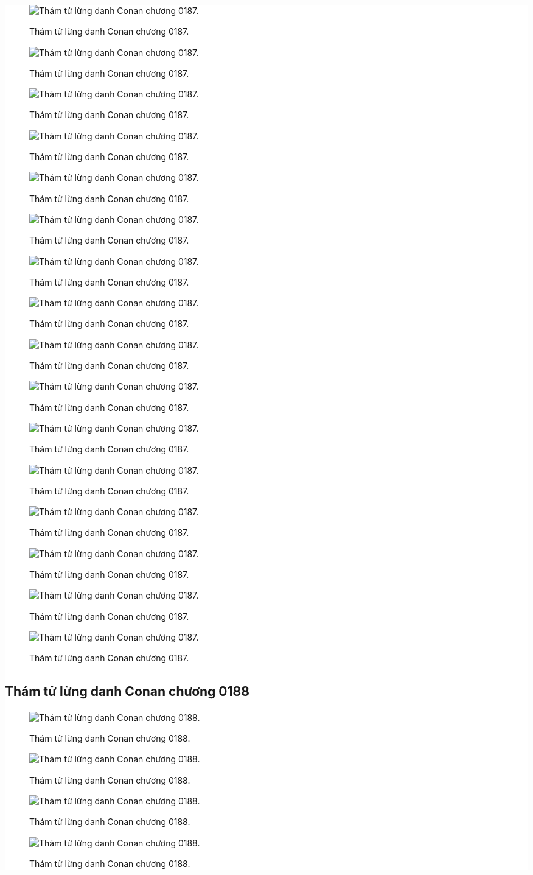 <figure><img src="https://banmaixanh.vercel.app/manga/gosho-aoyama/tham-tu-lung-danh-conan/0187-03.jpg" alt="Thám tử lừng danh Conan chương 0187." title="Thám tử lừng danh Conan chương 0187." height=100% width=100%><figcaption><p>Thám tử lừng danh Conan chương 0187.</p></figcaption></figure>

<figure><img src="https://banmaixanh.vercel.app/manga/gosho-aoyama/tham-tu-lung-danh-conan/0187-04.jpg" alt="Thám tử lừng danh Conan chương 0187." title="Thám tử lừng danh Conan chương 0187." height=100% width=100%><figcaption><p>Thám tử lừng danh Conan chương 0187.</p></figcaption></figure>

<figure><img src="https://banmaixanh.vercel.app/manga/gosho-aoyama/tham-tu-lung-danh-conan/0187-05.jpg" alt="Thám tử lừng danh Conan chương 0187." title="Thám tử lừng danh Conan chương 0187." height=100% width=100%><figcaption><p>Thám tử lừng danh Conan chương 0187.</p></figcaption></figure>

<figure><img src="https://banmaixanh.vercel.app/manga/gosho-aoyama/tham-tu-lung-danh-conan/0187-06.jpg" alt="Thám tử lừng danh Conan chương 0187." title="Thám tử lừng danh Conan chương 0187." height=100% width=100%><figcaption><p>Thám tử lừng danh Conan chương 0187.</p></figcaption></figure>

<figure><img src="https://banmaixanh.vercel.app/manga/gosho-aoyama/tham-tu-lung-danh-conan/0187-07.jpg" alt="Thám tử lừng danh Conan chương 0187." title="Thám tử lừng danh Conan chương 0187." height=100% width=100%><figcaption><p>Thám tử lừng danh Conan chương 0187.</p></figcaption></figure>

<figure><img src="https://banmaixanh.vercel.app/manga/gosho-aoyama/tham-tu-lung-danh-conan/0187-08.jpg" alt="Thám tử lừng danh Conan chương 0187." title="Thám tử lừng danh Conan chương 0187." height=100% width=100%><figcaption><p>Thám tử lừng danh Conan chương 0187.</p></figcaption></figure>

<figure><img src="https://banmaixanh.vercel.app/manga/gosho-aoyama/tham-tu-lung-danh-conan/0187-09.jpg" alt="Thám tử lừng danh Conan chương 0187." title="Thám tử lừng danh Conan chương 0187." height=100% width=100%><figcaption><p>Thám tử lừng danh Conan chương 0187.</p></figcaption></figure>

<figure><img src="https://banmaixanh.vercel.app/manga/gosho-aoyama/tham-tu-lung-danh-conan/0187-10.jpg" alt="Thám tử lừng danh Conan chương 0187." title="Thám tử lừng danh Conan chương 0187." height=100% width=100%><figcaption><p>Thám tử lừng danh Conan chương 0187.</p></figcaption></figure>

<figure><img src="https://banmaixanh.vercel.app/manga/gosho-aoyama/tham-tu-lung-danh-conan/0187-11.jpg" alt="Thám tử lừng danh Conan chương 0187." title="Thám tử lừng danh Conan chương 0187." height=100% width=100%><figcaption><p>Thám tử lừng danh Conan chương 0187.</p></figcaption></figure>

<figure><img src="https://banmaixanh.vercel.app/manga/gosho-aoyama/tham-tu-lung-danh-conan/0187-12.jpg" alt="Thám tử lừng danh Conan chương 0187." title="Thám tử lừng danh Conan chương 0187." height=100% width=100%><figcaption><p>Thám tử lừng danh Conan chương 0187.</p></figcaption></figure>

<figure><img src="https://banmaixanh.vercel.app/manga/gosho-aoyama/tham-tu-lung-danh-conan/0187-13.jpg" alt="Thám tử lừng danh Conan chương 0187." title="Thám tử lừng danh Conan chương 0187." height=100% width=100%><figcaption><p>Thám tử lừng danh Conan chương 0187.</p></figcaption></figure>

<figure><img src="https://banmaixanh.vercel.app/manga/gosho-aoyama/tham-tu-lung-danh-conan/0187-14.jpg" alt="Thám tử lừng danh Conan chương 0187." title="Thám tử lừng danh Conan chương 0187." height=100% width=100%><figcaption><p>Thám tử lừng danh Conan chương 0187.</p></figcaption></figure>

<figure><img src="https://banmaixanh.vercel.app/manga/gosho-aoyama/tham-tu-lung-danh-conan/0187-15.jpg" alt="Thám tử lừng danh Conan chương 0187." title="Thám tử lừng danh Conan chương 0187." height=100% width=100%><figcaption><p>Thám tử lừng danh Conan chương 0187.</p></figcaption></figure>

<figure><img src="https://banmaixanh.vercel.app/manga/gosho-aoyama/tham-tu-lung-danh-conan/0187-16.jpg" alt="Thám tử lừng danh Conan chương 0187." title="Thám tử lừng danh Conan chương 0187." height=100% width=100%><figcaption><p>Thám tử lừng danh Conan chương 0187.</p></figcaption></figure>

<figure><img src="https://banmaixanh.vercel.app/manga/gosho-aoyama/tham-tu-lung-danh-conan/0187-17.jpg" alt="Thám tử lừng danh Conan chương 0187." title="Thám tử lừng danh Conan chương 0187." height=100% width=100%><figcaption><p>Thám tử lừng danh Conan chương 0187.</p></figcaption></figure>

<figure><img src="https://banmaixanh.vercel.app/manga/gosho-aoyama/tham-tu-lung-danh-conan/0187-18.jpg" alt="Thám tử lừng danh Conan chương 0187." title="Thám tử lừng danh Conan chương 0187." height=100% width=100%><figcaption><p>Thám tử lừng danh Conan chương 0187.</p></figcaption></figure>

## Thám tử lừng danh Conan chương 0188

<figure><img src="https://banmaixanh.vercel.app/manga/gosho-aoyama/tham-tu-lung-danh-conan/0188-01.jpg" alt="Thám tử lừng danh Conan chương 0188." title="Thám tử lừng danh Conan chương 0188." height=100% width=100%><figcaption><p>Thám tử lừng danh Conan chương 0188.</p></figcaption></figure>

<figure><img src="https://banmaixanh.vercel.app/manga/gosho-aoyama/tham-tu-lung-danh-conan/0188-02.jpg" alt="Thám tử lừng danh Conan chương 0188." title="Thám tử lừng danh Conan chương 0188." height=100% width=100%><figcaption><p>Thám tử lừng danh Conan chương 0188.</p></figcaption></figure>

<figure><img src="https://banmaixanh.vercel.app/manga/gosho-aoyama/tham-tu-lung-danh-conan/0188-03.jpg" alt="Thám tử lừng danh Conan chương 0188." title="Thám tử lừng danh Conan chương 0188." height=100% width=100%><figcaption><p>Thám tử lừng danh Conan chương 0188.</p></figcaption></figure>

<figure><img src="https://banmaixanh.vercel.app/manga/gosho-aoyama/tham-tu-lung-danh-conan/0188-04.jpg" alt="Thám tử lừng danh Conan chương 0188." title="Thám tử lừng danh Conan chương 0188." height=100% width=100%><figcaption><p>Thám tử lừng danh Conan chương 0188.</p></figcaption></figure>
